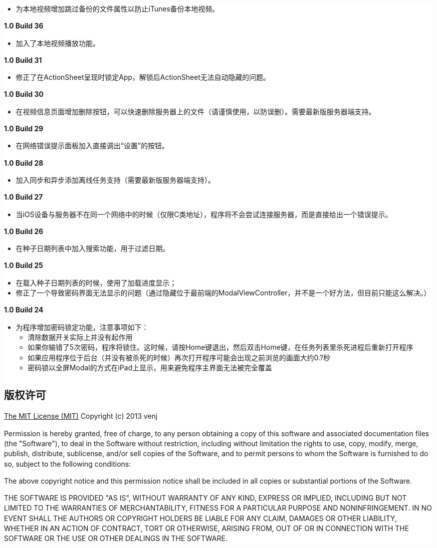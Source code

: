 - 为本地视频增加跳过备份的文件属性以防止iTunes备份本地视频。

**1.0 Build 36**

- 加入了本地视频播放功能。

**1.0 Build 31**

- 修正了在ActionSheet呈现时锁定App，解锁后ActionSheet无法自动隐藏的问题。

**1.0 Build 30**

- 在视频信息页面增加删除按钮，可以快速删除服务器上的文件（请谨慎使用，以防误删）。需要最新版服务器端支持。

**1.0 Build 29**

- 在网络错误提示面板加入直接调出“设置”的按钮。

**1.0 Build 28**

- 加入同步和异步添加离线任务支持（需要最新版服务器端支持）。

**1.0 Build 27**

- 当iOS设备与服务器不在同一个网络中的时候（仅限C类地址），程序将不会尝试连接服务器，而是直接给出一个错误提示。

**1.0 Build 26**

- 在种子日期列表中加入搜索功能，用于过滤日期。

**1.0 Build 25**

- 在载入种子日期列表的时候，使用了加载进度显示；
- 修正了一个导致密码界面无法显示的问题（通过隐藏位于最前端的ModalViewController，并不是一个好方法，但目前只能这么解决。）

**1.0 Build 24**

- 为程序增加密码锁定功能，注意事项如下：
    + 清除数据开关实际上并没有起作用
    + 如果你输错了5次密码，程序将锁住。这时候，请按Home键退出，然后双击Home键，在任务列表里杀死进程后重新打开程序
    + 如果应用程序位于后台（并没有被杀死的时候）再次打开程序可能会出现之前浏览的画面大约0.?秒
    + 密码锁以全屏Modal的方式在iPad上显示，用来避免程序主界面无法被完全覆盖

## 版权许可

[The MIT License (MIT)](http://opensource.org/licenses/MIT)
Copyright (c) 2013 venj

Permission is hereby granted, free of charge, to any person obtaining a copy of this software and associated documentation files (the "Software"), to deal in the Software without restriction, including without limitation the rights to use, copy, modify, merge, publish, distribute, sublicense, and/or sell copies of the Software, and to permit persons to whom the Software is furnished to do so, subject to the following conditions:

The above copyright notice and this permission notice shall be included in all copies or substantial portions of the Software.

THE SOFTWARE IS PROVIDED "AS IS", WITHOUT WARRANTY OF ANY KIND, EXPRESS OR IMPLIED, INCLUDING BUT NOT LIMITED TO THE WARRANTIES OF MERCHANTABILITY, FITNESS FOR A PARTICULAR PURPOSE AND NONINFRINGEMENT. IN NO EVENT SHALL THE AUTHORS OR COPYRIGHT HOLDERS BE LIABLE FOR ANY CLAIM, DAMAGES OR OTHER LIABILITY, WHETHER IN AN ACTION OF CONTRACT, TORT OR OTHERWISE, ARISING FROM, OUT OF OR IN CONNECTION WITH THE SOFTWARE OR THE USE OR OTHER DEALINGS IN THE SOFTWARE.
